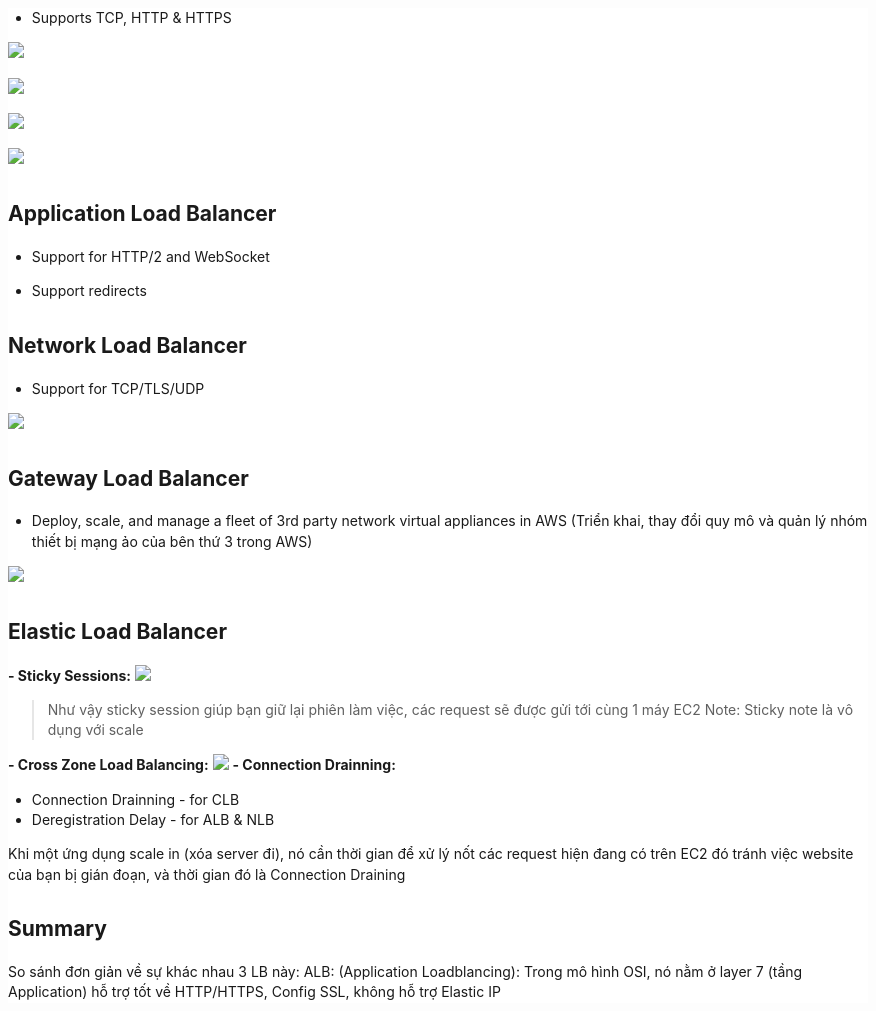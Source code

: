 - Supports TCP, HTTP & HTTPS

![](https://res.cloudinary.com/boo-it/image/upload/v1668581444/aws/classic_balancer_1.png)

  

![](https://res.cloudinary.com/boo-it/image/upload/v1668581472/aws/classic_balancer_2.png)

  

![](https://res.cloudinary.com/boo-it/image/upload/v1668581502/aws/classic_balancer_3.png)

  

![](https://res.cloudinary.com/boo-it/image/upload/v1668581508/aws/classic_balacer_4.png)

  

## Application Load Balancer

- Support for HTTP/2 and WebSocket

- Support redirects


## Network Load Balancer

- Support for TCP/TLS/UDP

![](https://res.cloudinary.com/boo-it/image/upload/v1669190112/aws/nlb_1.png)

## Gateway Load Balancer

- Deploy, scale, and manage a fleet of 3rd party network virtual appliances in AWS (Triển khai, thay đổi quy mô và quản lý nhóm thiết bị mạng ảo của bên thứ 3 trong AWS)

![](https://res.cloudinary.com/boo-it/image/upload/v1669191904/aws/glb_1.png)

## Elastic Load Balancer
**- Sticky Sessions:**
![](https://res.cloudinary.com/boo-it/image/upload/v1669469170/aws/sticky_ss.png)
>Như vậy sticky session giúp bạn giữ lại phiên làm việc, các request sẽ được gửi tới cùng 1 máy EC2
Note: Sticky note là vô dụng với scale

**- Cross Zone Load Balancing:**
![](https://res.cloudinary.com/boo-it/image/upload/v1669475504/aws/cross_zone.png)
**- Connection Drainning:**
- Connection Drainning - for CLB
- Deregistration Delay - for ALB & NLB

Khi một ứng dụng scale in (xóa server đi), nó cần thời gian để xử lý nốt các request hiện đang có trên EC2 đó tránh việc website của bạn bị gián đoạn, và thời gian đó là Connection Draining

## Summary
So sánh đơn giản về sự khác nhau 3 LB này:
ALB: (Application Loadblancing): Trong mô hình OSI, nó nằm ở layer 7 (tầng Application) hỗ trợ tốt về HTTP/HTTPS, Config SSL, không hỗ trợ Elastic IP
